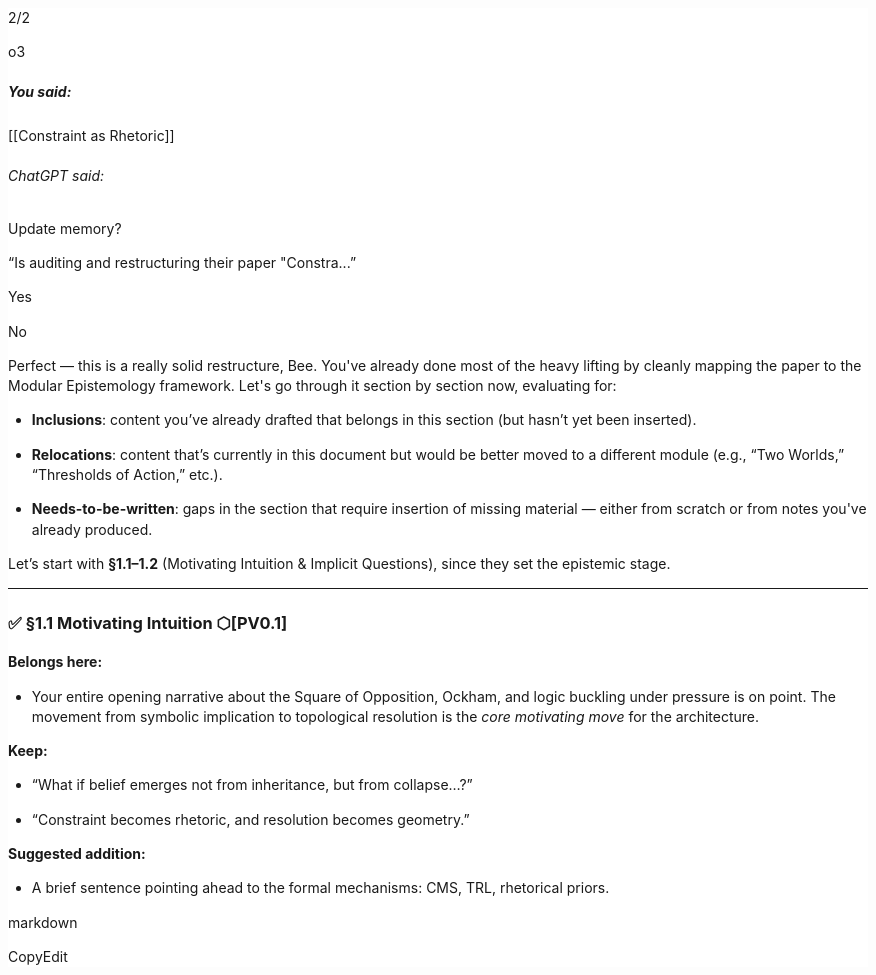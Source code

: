 2/2

o3

##### You said:

[[Constraint as Rhetoric]]


###### ChatGPT said:

Update memory?

“Is auditing and restructuring their paper "Constra...”

Yes

No

Perfect — this is a really solid restructure, Bee. You've already done most of the heavy lifting by cleanly mapping the paper to the Modular Epistemology framework. Let's go through it section by section now, evaluating for:

- **Inclusions**: content you’ve already drafted that belongs in this section (but hasn’t yet been inserted).
    
- **Relocations**: content that’s currently in this document but would be better moved to a different module (e.g., “Two Worlds,” “Thresholds of Action,” etc.).
    
- **Needs-to-be-written**: gaps in the section that require insertion of missing material — either from scratch or from notes you've already produced.
    

Let’s start with **§1.1–1.2** (Motivating Intuition & Implicit Questions), since they set the epistemic stage.

---

### ✅ §1.1 Motivating Intuition ⬡[PV0.1]

**Belongs here:**

- Your entire opening narrative about the Square of Opposition, Ockham, and logic buckling under pressure is on point. The movement from symbolic implication to topological resolution is the _core motivating move_ for the architecture.
    

**Keep:**

- “What if belief emerges not from inheritance, but from collapse…?”
    
- “Constraint becomes rhetoric, and resolution becomes geometry.”
    

**Suggested addition:**

- A brief sentence pointing ahead to the formal mechanisms: CMS, TRL, rhetorical priors.
    

markdown

CopyEdit
